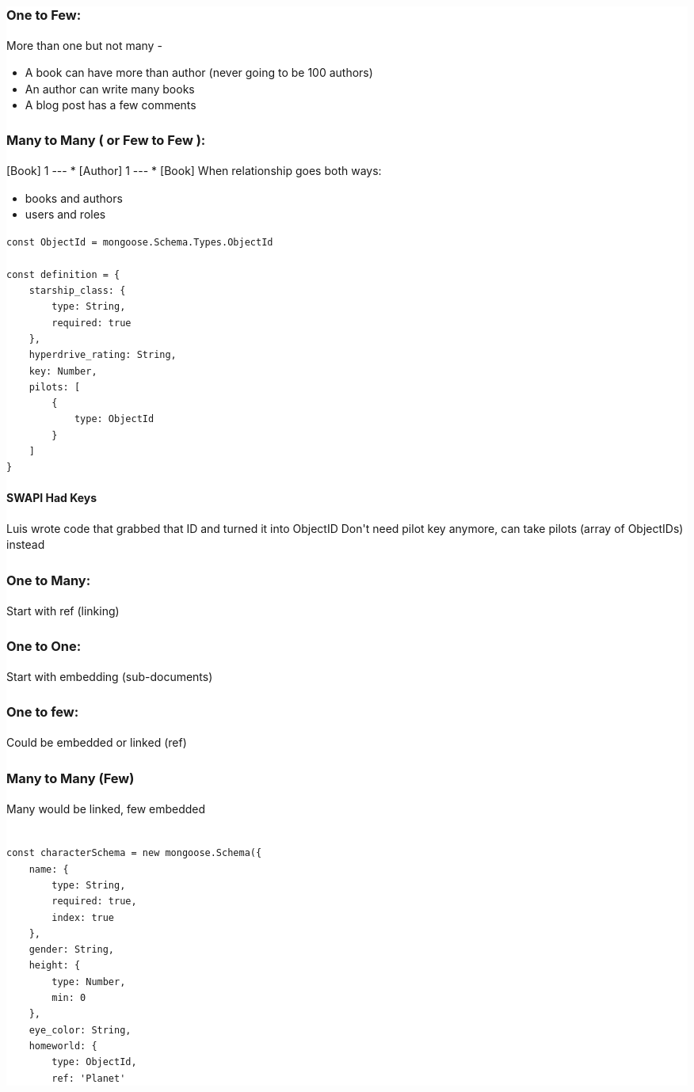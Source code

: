 ### One to Few:
More than one but not many -
- A book can have more than author (never going to be 100 authors)
- An author can write many books
- A blog post has a few comments

### Many to Many ( or Few to Few ):
[Book] 1 --- * [Author] 1 --- * [Book]
When relationship goes both ways:
- books and authors
- users and roles

```
const ObjectId = mongoose.Schema.Types.ObjectId

const definition = {
    starship_class: {
        type: String,
        required: true
    },
    hyperdrive_rating: String,
    key: Number,
    pilots: [
        {
            type: ObjectId
        }
    ]
}

```
#### SWAPI Had Keys
Luis wrote code that grabbed that ID and turned it into ObjectID
Don't need pilot key anymore, can take pilots (array of ObjectIDs) instead

### One to Many:
Start with ref (linking)

### One to One:
Start with embedding (sub-documents)

### One to few:
Could be embedded or linked (ref)

### Many to Many (Few)
Many would be linked, few embedded

```

const characterSchema = new mongoose.Schema({
    name: {
        type: String,
        required: true,
        index: true
    },
    gender: String,
    height: {
        type: Number,
        min: 0
    },
    eye_color: String,
    homeworld: {
        type: ObjectId,
        ref: 'Planet'
```